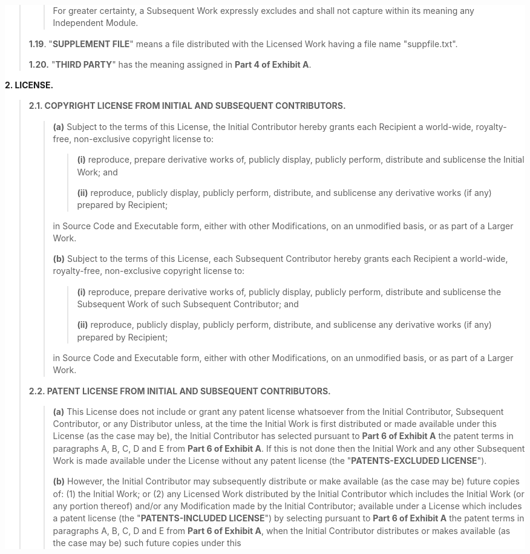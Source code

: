 > > For greater certainty, a Subsequent Work expressly excludes and
> > shall not capture within its meaning any Independent Module.
>
> **1.19**. "**SUPPLEMENT FILE**" means a file distributed with the
> Licensed Work having a file name "suppfile.txt".
>
> **1.20.** "**THIRD PARTY**" has the meaning assigned in **Part 4 of
> Exhibit A**.

**2. LICENSE.**

> **2.1. COPYRIGHT LICENSE FROM INITIAL AND SUBSEQUENT CONTRIBUTORS.**
>
> > **(a)** Subject to the terms of this License, the Initial
> > Contributor hereby grants each Recipient a world-wide, royalty-free,
> > non-exclusive copyright license to:
> >
> > > **(i)** reproduce, prepare derivative works of, publicly display,
> > > publicly perform, distribute and sublicense the Initial Work; and
> > >
> > > **(ii)** reproduce, publicly display, publicly perform,
> > > distribute, and sublicense any derivative works (if any) prepared
> > > by Recipient;
> >
> > in Source Code and Executable form, either with other Modifications,
> > on an unmodified basis, or as part of a Larger Work.
> >
> > **(b)** Subject to the terms of this License, each Subsequent
> > Contributor hereby grants each Recipient a world-wide, royalty-free,
> > non-exclusive copyright license to:
> >
> > > **(i)** reproduce, prepare derivative works of, publicly display,
> > > publicly perform, distribute and sublicense the Subsequent Work of
> > > such Subsequent Contributor; and
> > >
> > > **(ii)** reproduce, publicly display, publicly perform,
> > > distribute, and sublicense any derivative works (if any) prepared
> > > by Recipient;
> >
> > in Source Code and Executable form, either with other Modifications,
> > on an unmodified basis, or as part of a Larger Work.
>
> **2.2. PATENT LICENSE FROM INITIAL AND SUBSEQUENT CONTRIBUTORS.**
>
> > **(a)** This License does not include or grant any patent license
> > whatsoever from the Initial Contributor, Subsequent Contributor, or
> > any Distributor unless, at the time the Initial Work is first
> > distributed or made available under this License (as the case may
> > be), the Initial Contributor has selected pursuant to **Part 6 of
> > Exhibit A** the patent terms in paragraphs A, B, C, D and E from
> > **Part 6 of Exhibit A**. If this is not done then the Initial Work
> > and any other Subsequent Work is made available under the License
> > without any patent license (the "**PATENTS-EXCLUDED LICENSE**").
> >
> > **(b)** However, the Initial Contributor may subsequently distribute
> > or make available (as the case may be) future copies of: (1) the
> > Initial Work; or (2) any Licensed Work distributed by the Initial
> > Contributor which includes the Initial Work (or any portion thereof)
> > and/or any Modification made by the Initial Contributor; available
> > under a License which includes a patent license (the
> > "**PATENTS-INCLUDED LICENSE**") by selecting pursuant to **Part 6 of
> > Exhibit A** the patent terms in paragraphs A, B, C, D and E from
> > **Part 6 of Exhibit A**, when the Initial Contributor distributes or
> > makes available (as the case may be) such future copies under this